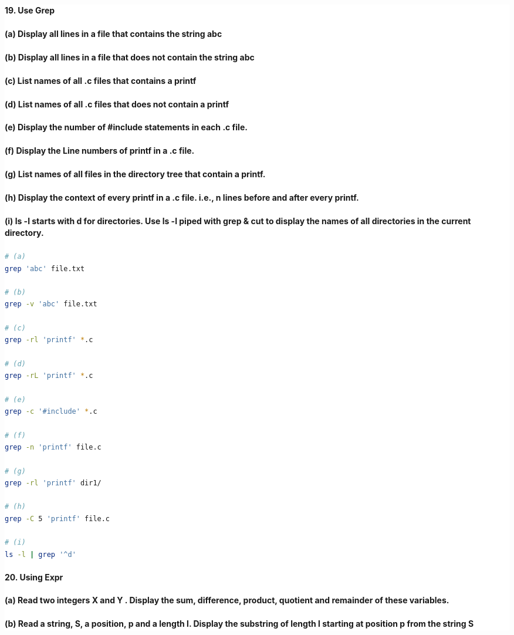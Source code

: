 #### 19. Use Grep
#### (a) Display all lines in a file that contains the string abc
#### (b) Display all lines in a file that does not contain the string abc
#### (c) List names of all .c files that contains a printf
#### (d) List names of all .c files that does not contain a printf
#### (e) Display the number of #include statements in each .c file.
#### (f) Display the Line numbers of printf in a .c file.
#### (g) List names of all files in the directory tree that contain a printf.
#### (h) Display the context of every printf in a .c file. i.e., n lines before and after every printf.
#### (i) ls -l starts with d for directories. Use ls -l piped with grep & cut to display the names of all directories in the current directory.

```bash
# (a)
grep 'abc' file.txt

# (b)
grep -v 'abc' file.txt

# (c)
grep -rl 'printf' *.c

# (d)
grep -rL 'printf' *.c

# (e)
grep -c '#include' *.c

# (f)
grep -n 'printf' file.c

# (g)
grep -rl 'printf' dir1/

# (h)
grep -C 5 'printf' file.c

# (i)
ls -l | grep '^d'
```
#### 20. Using Expr 
#### (a) Read two integers X and Y . Display the sum, difference, product, quotient and remainder of these variables.
#### (b) Read a string, S, a position, p and a length l. Display the substring of length l starting at position p from the string S
